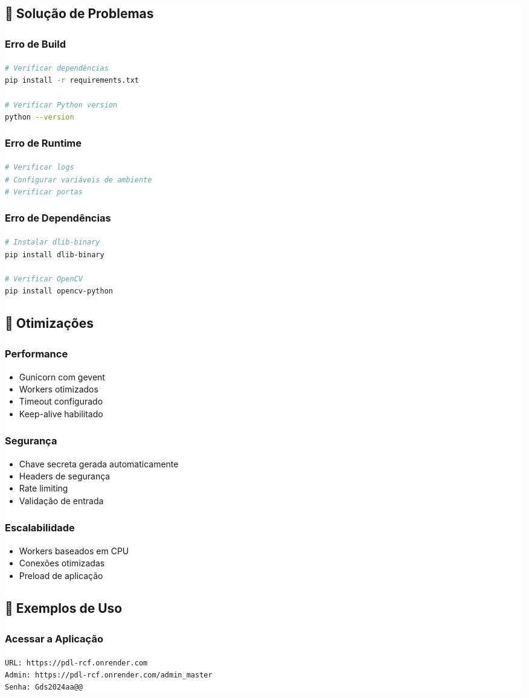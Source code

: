 ## 🔧 Solução de Problemas

### Erro de Build
```bash
# Verificar dependências
pip install -r requirements.txt

# Verificar Python version
python --version
```

### Erro de Runtime
```bash
# Verificar logs
# Configurar variáveis de ambiente
# Verificar portas
```

### Erro de Dependências
```bash
# Instalar dlib-binary
pip install dlib-binary

# Verificar OpenCV
pip install opencv-python
```

## 🎯 Otimizações

### Performance
- Gunicorn com gevent
- Workers otimizados
- Timeout configurado
- Keep-alive habilitado

### Segurança
- Chave secreta gerada automaticamente
- Headers de segurança
- Rate limiting
- Validação de entrada

### Escalabilidade
- Workers baseados em CPU
- Conexões otimizadas
- Preload de aplicação

## 📝 Exemplos de Uso

### Acessar a Aplicação
```
URL: https://pdl-rcf.onrender.com
Admin: https://pdl-rcf.onrender.com/admin_master
Senha: Gds2024aa@@
```
